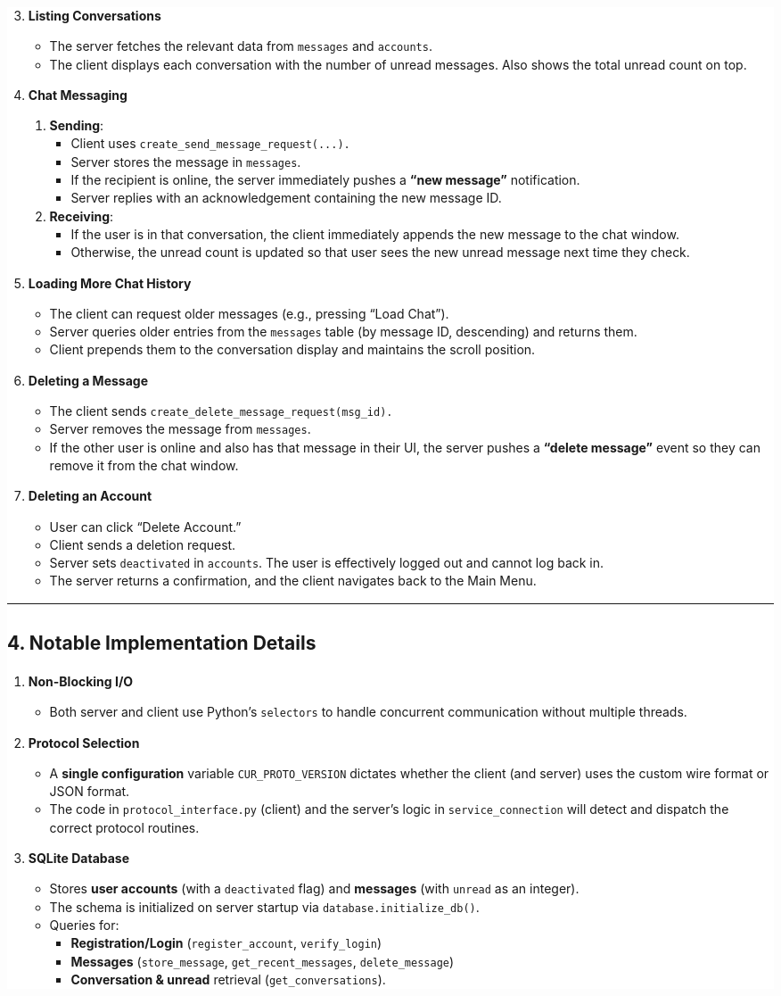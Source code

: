 3. **Listing Conversations**  
   - The server fetches the relevant data from `messages` and `accounts`.
   - The client displays each conversation with the number of unread messages. Also shows the total unread count on top.

4. **Chat Messaging**  
   1. **Sending**:  
      - Client uses `create_send_message_request(...).`  
      - Server stores the message in `messages`.  
      - If the recipient is online, the server immediately pushes a **“new message”** notification.  
      - Server replies with an acknowledgement containing the new message ID.  
   2. **Receiving**:  
      - If the user is in that conversation, the client immediately appends the new message to the chat window.  
      - Otherwise, the unread count is updated so that user sees the new unread message next time they check.

5. **Loading More Chat History**  
   - The client can request older messages (e.g., pressing “Load Chat”).  
   - Server queries older entries from the `messages` table (by message ID, descending) and returns them.  
   - Client prepends them to the conversation display and maintains the scroll position.

6. **Deleting a Message**  
   - The client sends `create_delete_message_request(msg_id).`  
   - Server removes the message from `messages`.  
   - If the other user is online and also has that message in their UI, the server pushes a **“delete message”** event so they can remove it from the chat window.

7. **Deleting an Account**  
   - User can click “Delete Account.”  
   - Client sends a deletion request.  
   - Server sets `deactivated` in `accounts`. The user is effectively logged out and cannot log back in.  
   - The server returns a confirmation, and the client navigates back to the Main Menu.

---

## 4. Notable Implementation Details

1. **Non-Blocking I/O**  
   - Both server and client use Python’s `selectors` to handle concurrent communication without multiple threads.

2. **Protocol Selection**  
   - A **single configuration** variable `CUR_PROTO_VERSION` dictates whether the client (and server) uses the custom wire format or JSON format.
   - The code in `protocol_interface.py` (client) and the server’s logic in `service_connection` will detect and dispatch the correct protocol routines.

3. **SQLite Database**  
   - Stores **user accounts** (with a `deactivated` flag) and **messages** (with `unread` as an integer).  
   - The schema is initialized on server startup via `database.initialize_db()`.
   - Queries for:
     - **Registration/Login** (`register_account`, `verify_login`)  
     - **Messages** (`store_message`, `get_recent_messages`, `delete_message`)  
     - **Conversation & unread** retrieval (`get_conversations`).
